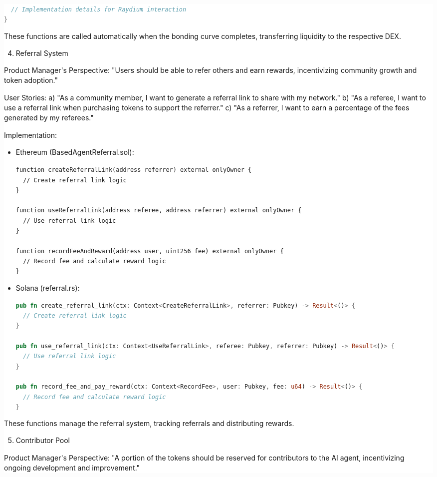   ```rust
    // Implementation details for Raydium interaction
  }
  ```

These functions are called automatically when the bonding curve completes, transferring liquidity to the respective DEX.

4. Referral System

Product Manager's Perspective:
"Users should be able to refer others and earn rewards, incentivizing community growth and token adoption."

User Stories:
a) "As a community member, I want to generate a referral link to share with my network."
b) "As a referee, I want to use a referral link when purchasing tokens to support the referrer."
c) "As a referrer, I want to earn a percentage of the fees generated by my referees."

Implementation:
- Ethereum (BasedAgentReferral.sol):
  ```solidity
  function createReferralLink(address referrer) external onlyOwner {
    // Create referral link logic
  }

  function useReferralLink(address referee, address referrer) external onlyOwner {
    // Use referral link logic
  }

  function recordFeeAndReward(address user, uint256 fee) external onlyOwner {
    // Record fee and calculate reward logic
  }
  ```
- Solana (referral.rs):
  ```rust
  pub fn create_referral_link(ctx: Context<CreateReferralLink>, referrer: Pubkey) -> Result<()> {
    // Create referral link logic
  }

  pub fn use_referral_link(ctx: Context<UseReferralLink>, referee: Pubkey, referrer: Pubkey) -> Result<()> {
    // Use referral link logic
  }

  pub fn record_fee_and_pay_reward(ctx: Context<RecordFee>, user: Pubkey, fee: u64) -> Result<()> {
    // Record fee and calculate reward logic
  }
  ```

These functions manage the referral system, tracking referrals and distributing rewards.

5. Contributor Pool

Product Manager's Perspective:
"A portion of the tokens should be reserved for contributors to the AI agent, incentivizing ongoing development and improvement."
